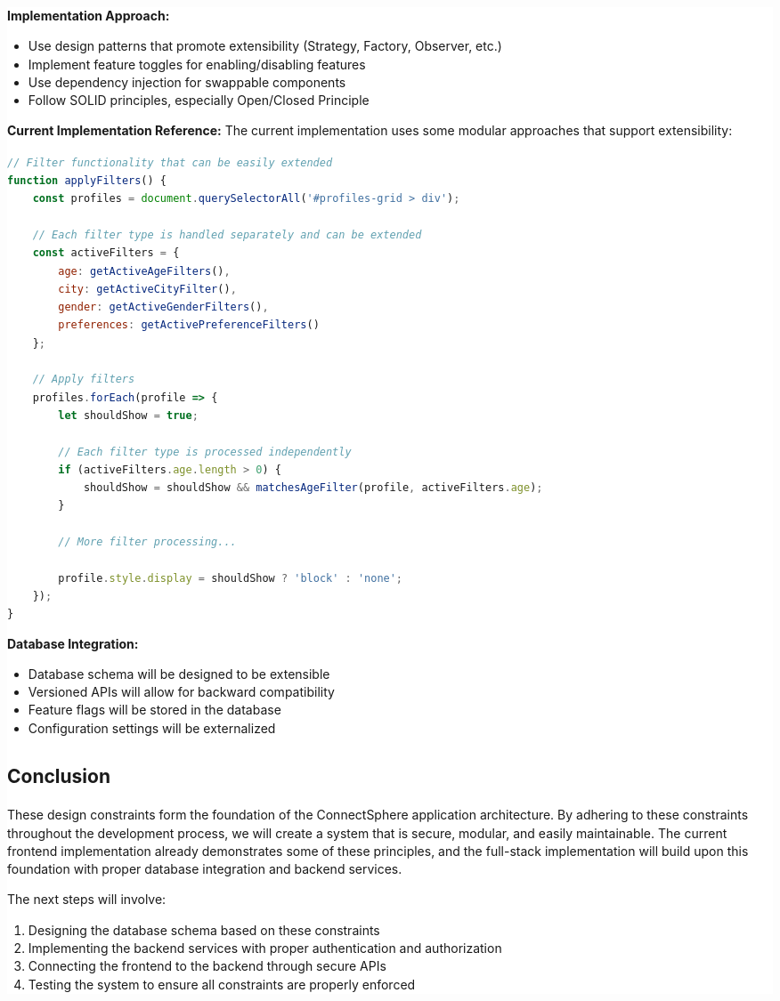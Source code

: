 **Implementation Approach:**
- Use design patterns that promote extensibility (Strategy, Factory, Observer, etc.)
- Implement feature toggles for enabling/disabling features
- Use dependency injection for swappable components
- Follow SOLID principles, especially Open/Closed Principle

**Current Implementation Reference:**
The current implementation uses some modular approaches that support extensibility:

```javascript
// Filter functionality that can be easily extended
function applyFilters() {
    const profiles = document.querySelectorAll('#profiles-grid > div');
    
    // Each filter type is handled separately and can be extended
    const activeFilters = {
        age: getActiveAgeFilters(),
        city: getActiveCityFilter(),
        gender: getActiveGenderFilters(),
        preferences: getActivePreferenceFilters()
    };
    
    // Apply filters
    profiles.forEach(profile => {
        let shouldShow = true;
        
        // Each filter type is processed independently
        if (activeFilters.age.length > 0) {
            shouldShow = shouldShow && matchesAgeFilter(profile, activeFilters.age);
        }
        
        // More filter processing...
        
        profile.style.display = shouldShow ? 'block' : 'none';
    });
}
```

**Database Integration:**
- Database schema will be designed to be extensible
- Versioned APIs will allow for backward compatibility
- Feature flags will be stored in the database
- Configuration settings will be externalized

## Conclusion

These design constraints form the foundation of the ConnectSphere application architecture. By adhering to these constraints throughout the development process, we will create a system that is secure, modular, and easily maintainable. The current frontend implementation already demonstrates some of these principles, and the full-stack implementation will build upon this foundation with proper database integration and backend services.

The next steps will involve:
1. Designing the database schema based on these constraints
2. Implementing the backend services with proper authentication and authorization
3. Connecting the frontend to the backend through secure APIs
4. Testing the system to ensure all constraints are properly enforced